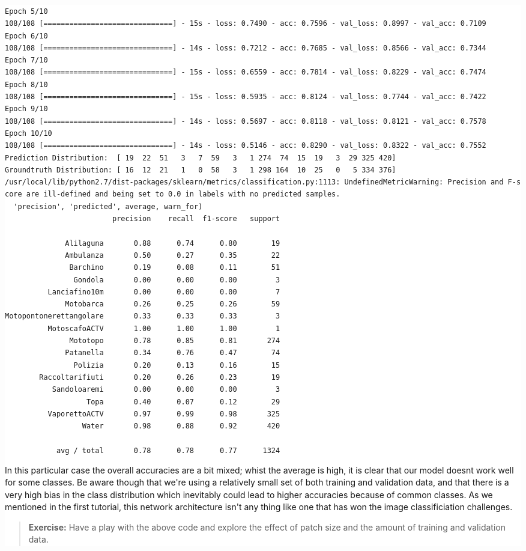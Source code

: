 	Epoch 5/10
	108/108 [==============================] - 15s - loss: 0.7490 - acc: 0.7596 - val_loss: 0.8997 - val_acc: 0.7109
	Epoch 6/10
	108/108 [==============================] - 14s - loss: 0.7212 - acc: 0.7685 - val_loss: 0.8566 - val_acc: 0.7344
	Epoch 7/10
	108/108 [==============================] - 15s - loss: 0.6559 - acc: 0.7814 - val_loss: 0.8229 - val_acc: 0.7474
	Epoch 8/10
	108/108 [==============================] - 15s - loss: 0.5935 - acc: 0.8124 - val_loss: 0.7744 - val_acc: 0.7422
	Epoch 9/10
	108/108 [==============================] - 14s - loss: 0.5697 - acc: 0.8118 - val_loss: 0.8121 - val_acc: 0.7578
	Epoch 10/10
	108/108 [==============================] - 14s - loss: 0.5146 - acc: 0.8290 - val_loss: 0.8322 - val_acc: 0.7552
	Prediction Distribution:  [ 19  22  51   3   7  59   3   1 274  74  15  19   3  29 325 420]
	Groundtruth Distribution: [ 16  12  21   1   0  58   3   1 298 164  10  25   0   5 334 376]
	/usr/local/lib/python2.7/dist-packages/sklearn/metrics/classification.py:1113: UndefinedMetricWarning: Precision and F-score are ill-defined and being set to 0.0 in labels with no predicted samples.
	  'precision', 'predicted', average, warn_for)
	                         precision    recall  f1-score   support

	              Alilaguna       0.88      0.74      0.80        19
	              Ambulanza       0.50      0.27      0.35        22
	               Barchino       0.19      0.08      0.11        51
	                Gondola       0.00      0.00      0.00         3
	          Lanciafino10m       0.00      0.00      0.00         7
	              Motobarca       0.26      0.25      0.26        59
	Motopontonerettangolare       0.33      0.33      0.33         3
	          MotoscafoACTV       1.00      1.00      1.00         1
	               Mototopo       0.78      0.85      0.81       274
	              Patanella       0.34      0.76      0.47        74
	                Polizia       0.20      0.13      0.16        15
	        Raccoltarifiuti       0.20      0.26      0.23        19
	           Sandoloaremi       0.00      0.00      0.00         3
	                   Topa       0.40      0.07      0.12        29
	          VaporettoACTV       0.97      0.99      0.98       325
	                  Water       0.98      0.88      0.92       420

	            avg / total       0.78      0.78      0.77      1324

In this particular case the overall accuracies are a bit mixed; whist the average is high, it is clear that our model doesnt work well for some classes. Be aware though that we're using a relatively small set of both training and validation data, and that there is a very high bias in the class distribution which inevitably could lead to higher accuracies because of common classes. As we mentioned in the first tutorial, this network architecture isn't any thing like one that has won the image classificiation challenges.

> __Exercise:__ Have a play with the above code and explore the effect of patch size and the amount of training and validation data.

